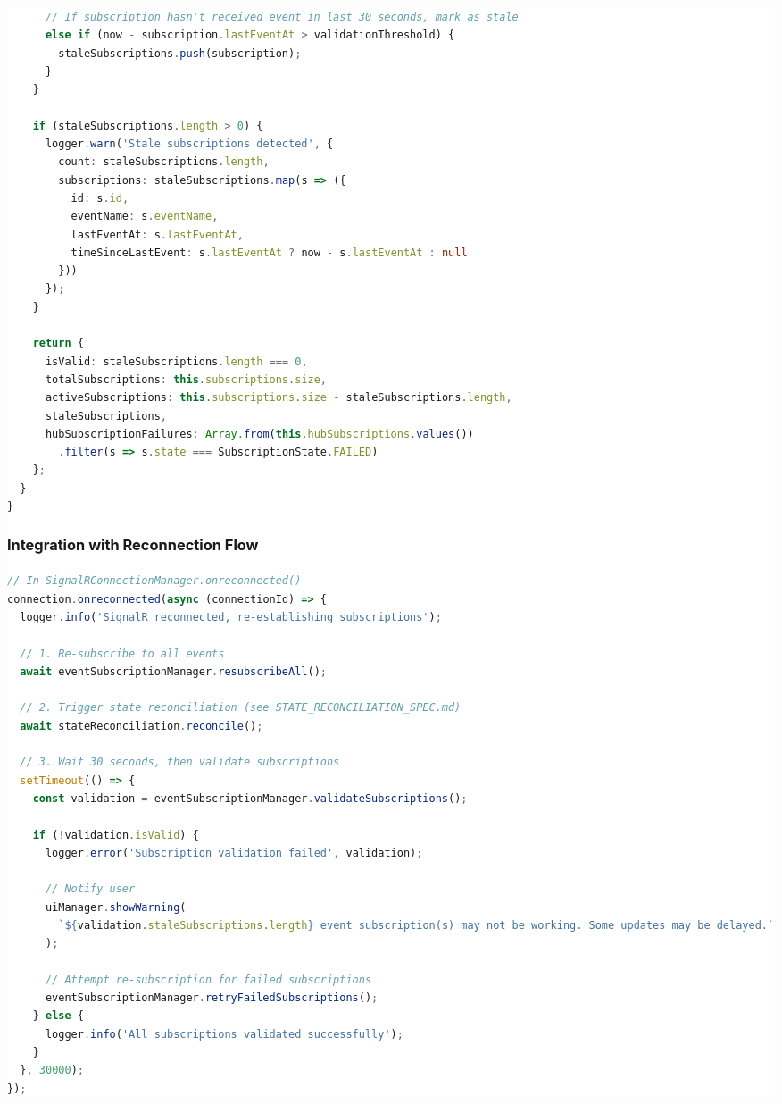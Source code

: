 ```typescript
      // If subscription hasn't received event in last 30 seconds, mark as stale
      else if (now - subscription.lastEventAt > validationThreshold) {
        staleSubscriptions.push(subscription);
      }
    }

    if (staleSubscriptions.length > 0) {
      logger.warn('Stale subscriptions detected', {
        count: staleSubscriptions.length,
        subscriptions: staleSubscriptions.map(s => ({
          id: s.id,
          eventName: s.eventName,
          lastEventAt: s.lastEventAt,
          timeSinceLastEvent: s.lastEventAt ? now - s.lastEventAt : null
        }))
      });
    }

    return {
      isValid: staleSubscriptions.length === 0,
      totalSubscriptions: this.subscriptions.size,
      activeSubscriptions: this.subscriptions.size - staleSubscriptions.length,
      staleSubscriptions,
      hubSubscriptionFailures: Array.from(this.hubSubscriptions.values())
        .filter(s => s.state === SubscriptionState.FAILED)
    };
  }
}
```

### Integration with Reconnection Flow

```typescript
// In SignalRConnectionManager.onreconnected()
connection.onreconnected(async (connectionId) => {
  logger.info('SignalR reconnected, re-establishing subscriptions');

  // 1. Re-subscribe to all events
  await eventSubscriptionManager.resubscribeAll();

  // 2. Trigger state reconciliation (see STATE_RECONCILIATION_SPEC.md)
  await stateReconciliation.reconcile();

  // 3. Wait 30 seconds, then validate subscriptions
  setTimeout(() => {
    const validation = eventSubscriptionManager.validateSubscriptions();

    if (!validation.isValid) {
      logger.error('Subscription validation failed', validation);

      // Notify user
      uiManager.showWarning(
        `${validation.staleSubscriptions.length} event subscription(s) may not be working. Some updates may be delayed.`
      );

      // Attempt re-subscription for failed subscriptions
      eventSubscriptionManager.retryFailedSubscriptions();
    } else {
      logger.info('All subscriptions validated successfully');
    }
  }, 30000);
});
```